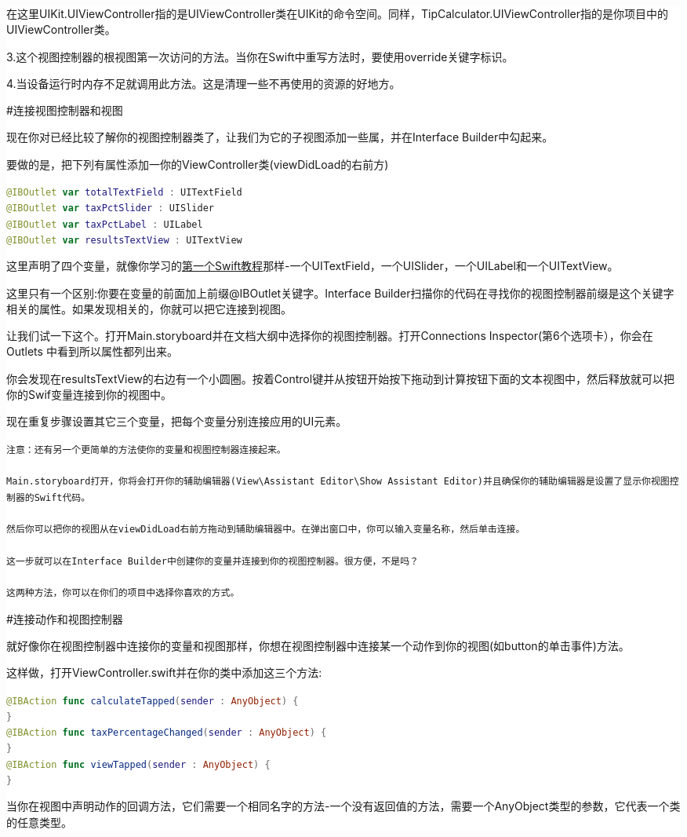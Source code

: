 在这里UIKit.UIViewController指的是UIViewController类在UIKit的命令空间。同样，TipCalculator.UIViewController指的是你项目中的UIViewController类。

3.这个视图控制器的根视图第一次访问的方法。当你在Swift中重写方法时，要使用override关键字标识。

4.当设备运行时内存不足就调用此方法。这是清理一些不再使用的资源的好地方。

#连接视图控制器和视图

现在你对已经比较了解你的视图控制器类了，让我们为它的子视图添加一些属，并在Interface Builder中勾起来。

要做的是，把下列有属性添加一你的ViewController类(viewDidLoad的右前方)

```Swift
@IBOutlet var totalTextField : UITextField
@IBOutlet var taxPctSlider : UISlider
@IBOutlet var taxPctLabel : UILabel
@IBOutlet var resultsTextView : UITextView
```

这里声明了四个变量，就像你学习的[第一个Swift教程](http://www.raywenderlich.com/74438/swift-tutorial-a-quick-start)那样-一个UITextField，一个UISlider，一个UILabel和一个UITextView。

这里只有一个区别:你要在变量的前面加上前缀@IBOutlet关键字。Interface Builder扫描你的代码在寻找你的视图控制器前缀是这个关键字相关的属性。如果发现相关的，你就可以把它连接到视图。

让我们试一下这个。打开Main.storyboard并在文档大纲中选择你的视图控制器。打开Connections Inspector(第6个选项卡），你会在Outlets 中看到所以属性都列出来。

你会发现在resultsTextView的右边有一个小圆圈。按着Control键并从按钮开始按下拖动到计算按钮下面的文本视图中，然后释放就可以把你的Swif变量连接到你的视图中。

现在重复步骤设置其它三个变量，把每个变量分别连接应用的UI元素。
```
注意：还有另一个更简单的方法使你的变量和视图控制器连接起来。

Main.storyboard打开，你将会打开你的辅助编辑器(View\Assistant Editor\Show Assistant Editor)并且确保你的辅助编辑器是设置了显示你视图控制器的Swift代码。

然后你可以把你的视图从在viewDidLoad右前方拖动到辅助编辑器中。在弹出窗口中，你可以输入变量名称，然后单击连接。

这一步就可以在Interface Builder中创建你的变量并连接到你的视图控制器。很方便，不是吗？

这两种方法，你可以在你们的项目中选择你喜欢的方式。
```
#连接动作和视图控制器

就好像你在视图控制器中连接你的变量和视图那样，你想在视图控制器中连接某一个动作到你的视图(如button的单击事件)方法。

这样做，打开ViewController.swift并在你的类中添加这三个方法:

```Swift
@IBAction func calculateTapped(sender : AnyObject) {
}
@IBAction func taxPercentageChanged(sender : AnyObject) {
}
@IBAction func viewTapped(sender : AnyObject) {
}
```

当你在视图中声明动作的回调方法，它们需要一个相同名字的方法-一个没有返回值的方法，需要一个AnyObject类型的参数，它代表一个类的任意类型。

